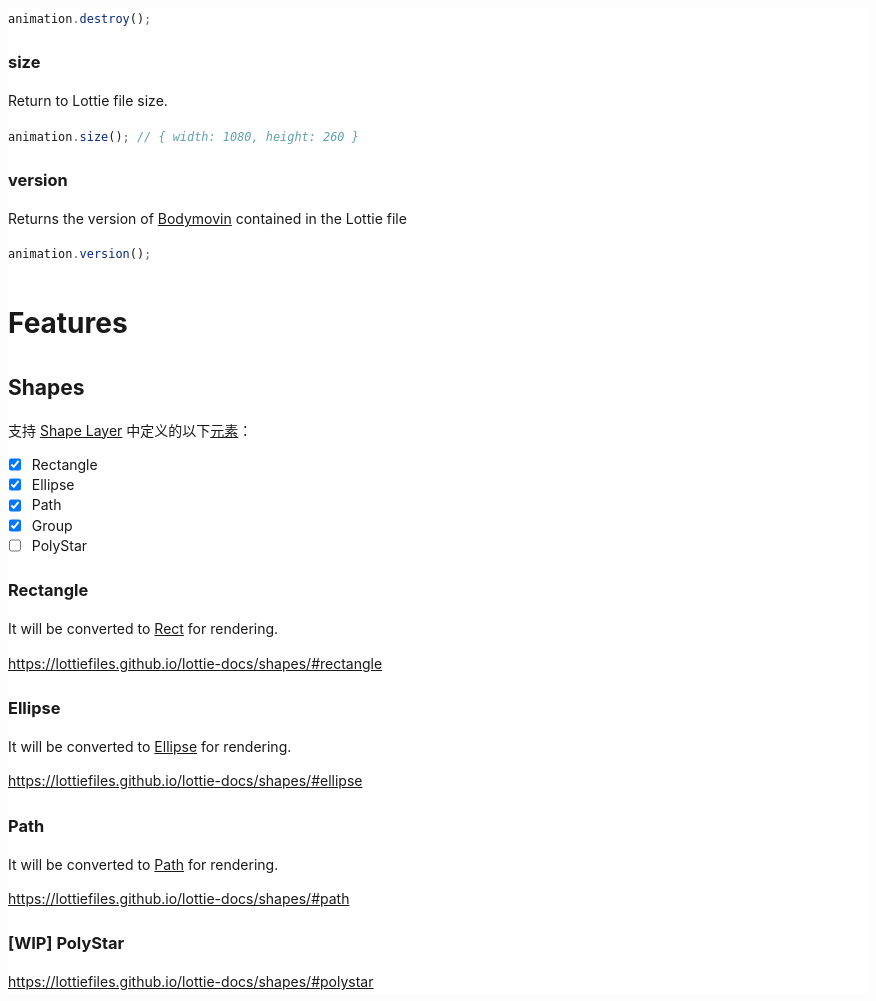```js
animation.destroy();
```

### size

Return to Lottie file size.

```js
animation.size(); // { width: 1080, height: 260 }
```

### version

Returns the version of [Bodymovin](https://aescripts.com/bodymovin/) contained in the Lottie file

```js
animation.version();
```

# Features

## Shapes

支持 [Shape Layer](https://lottiefiles.github.io/lottie-docs/layers/#shape-layer) 中定义的以下[元素](https://lottiefiles.github.io/lottie-docs/shapes/#shape-element)：

-   [x] Rectangle
-   [x] Ellipse
-   [x] Path
-   [x] Group
-   [ ] PolyStar

### Rectangle

It will be converted to [Rect](/en/docs/api/basic/rect) for rendering.

https://lottiefiles.github.io/lottie-docs/shapes/#rectangle

### Ellipse

It will be converted to [Ellipse](/en/docs/api/basic/ellipse) for rendering.

https://lottiefiles.github.io/lottie-docs/shapes/#ellipse

### Path

It will be converted to [Path](/en/docs/api/basic/path) for rendering.

https://lottiefiles.github.io/lottie-docs/shapes/#path

### [WIP] PolyStar

https://lottiefiles.github.io/lottie-docs/shapes/#polystar

